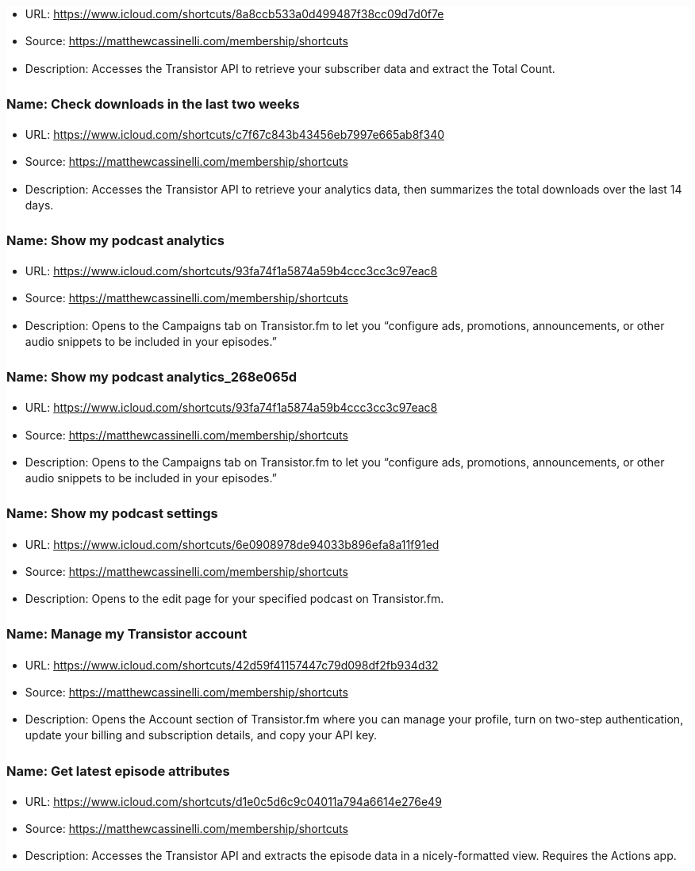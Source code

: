 - URL: https://www.icloud.com/shortcuts/8a8ccb533a0d499487f38cc09d7d0f7e

- Source: https://matthewcassinelli.com/membership/shortcuts

- Description: Accesses the Transistor API to retrieve your subscriber data and extract the Total Count.

### Name: Check downloads in the last two weeks

- URL: https://www.icloud.com/shortcuts/c7f67c843b43456eb7997e665ab8f340

- Source: https://matthewcassinelli.com/membership/shortcuts

- Description: Accesses the Transistor API to retrieve your analytics data, then summarizes the total downloads over the last 14 days.

### Name: Show my podcast analytics

- URL: https://www.icloud.com/shortcuts/93fa74f1a5874a59b4ccc3cc3c97eac8

- Source: https://matthewcassinelli.com/membership/shortcuts

- Description: Opens to the Campaigns tab on Transistor.fm to let you “configure ads, promotions, announcements, or other audio snippets to be included in your episodes.”

### Name: Show my podcast analytics_268e065d

- URL: https://www.icloud.com/shortcuts/93fa74f1a5874a59b4ccc3cc3c97eac8

- Source: https://matthewcassinelli.com/membership/shortcuts

- Description: Opens to the Campaigns tab on Transistor.fm to let you “configure ads, promotions, announcements, or other audio snippets to be included in your episodes.”

### Name: Show my podcast settings

- URL: https://www.icloud.com/shortcuts/6e0908978de94033b896efa8a11f91ed

- Source: https://matthewcassinelli.com/membership/shortcuts

- Description: Opens to the edit page for your specified podcast on Transistor.fm.

### Name: Manage my Transistor account

- URL: https://www.icloud.com/shortcuts/42d59f41157447c79d098df2fb934d32

- Source: https://matthewcassinelli.com/membership/shortcuts

- Description: Opens the Account section of Transistor.fm where you can manage your profile, turn on two-step authentication, update your billing and subscription details, and copy your API key.

### Name: Get latest episode attributes

- URL: https://www.icloud.com/shortcuts/d1e0c5d6c9c04011a794a6614e276e49

- Source: https://matthewcassinelli.com/membership/shortcuts

- Description: Accesses the Transistor API and extracts the episode data in a nicely-formatted view. Requires the Actions app.

